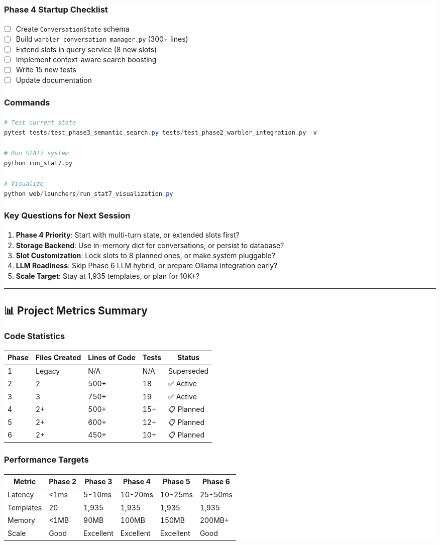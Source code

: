 ### Phase 4 Startup Checklist
- [ ] Create `ConversationState` schema
- [ ] Build `warbler_conversation_manager.py` (300+ lines)
- [ ] Extend slots in query service (8 new slots)
- [ ] Implement context-aware search boosting
- [ ] Write 15 new tests
- [ ] Update documentation

### Commands
```powershell
# Test current state
pytest tests/test_phase3_semantic_search.py tests/test_phase2_warbler_integration.py -v

# Run STAT7 system
python run_stat7.py

# Visualize
python web/launchers/run_stat7_visualization.py
```

### Key Questions for Next Session
1. **Phase 4 Priority**: Start with multi-turn state, or extended slots first?
2. **Storage Backend**: Use in-memory dict for conversations, or persist to database?
3. **Slot Customization**: Lock slots to 8 planned ones, or make system pluggable?
4. **LLM Readiness**: Skip Phase 6 LLM hybrid, or prepare Ollama integration early?
5. **Scale Target**: Stay at 1,935 templates, or plan for 10K+?

---

## 📊 Project Metrics Summary

### Code Statistics
| Phase | Files Created | Lines of Code | Tests | Status |
|-------|---------------|---------------|-------|--------|
| 1 | Legacy | N/A | N/A | Superseded |
| 2 | 2 | 500+ | 18 | ✅ Active |
| 3 | 3 | 750+ | 19 | ✅ Active |
| 4 | 2+ | 500+ | 15+ | 📋 Planned |
| 5 | 2+ | 600+ | 12+ | 📋 Planned |
| 6 | 2+ | 450+ | 10+ | 📋 Planned |

### Performance Targets
| Metric | Phase 2 | Phase 3 | Phase 4 | Phase 5 | Phase 6 |
|--------|---------|---------|---------|---------|---------|
| Latency | <1ms | 5-10ms | 10-20ms | 10-25ms | 25-50ms |
| Templates | 20 | 1,935 | 1,935 | 1,935 | 1,935 |
| Memory | <1MB | 90MB | 100MB | 150MB | 200MB+ |
| Scale | Good | Excellent | Excellent | Excellent | Good |
